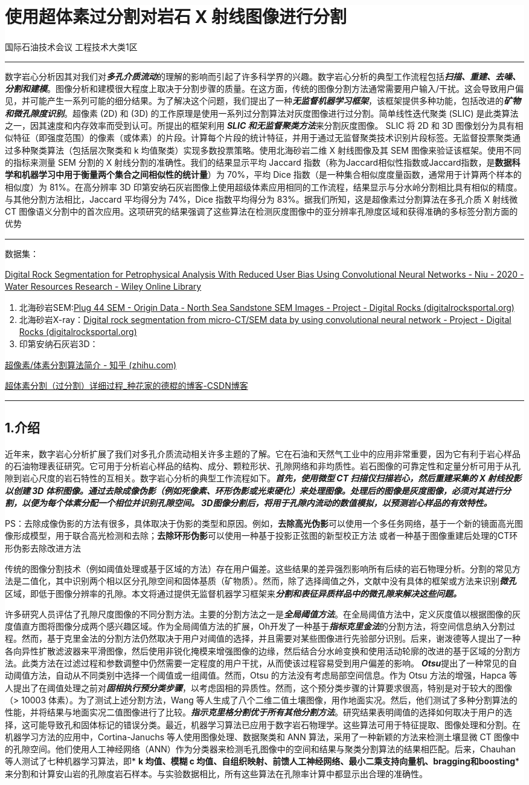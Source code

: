 # 使用超体素过分割对岩石 X 射线图像进行分割

国际石油技术会议  工程技术大类1区

---

数字岩心分析因其对我们对***多孔介质流动***的理解的影响而引起了许多科学界的兴趣。数字岩心分析的典型工作流程包括***扫描、重建、去噪、分割和建模***。图像分析和建模很大程度上取决于分割步骤的质量。在这方面，传统的图像分割方法通常需要用户输入/干扰。这会导致用户偏见，并可能产生一系列可能的细分结果。为了解决这个问题，我们提出了一种***无监督机器学习框架***，该框架提供多种功能，包括改进的***矿物和微孔隙度识别***。超像素 (2D) 和 (3D) 的工作原理是使用一系列过分割算法对灰度图像进行过分割。简单线性迭代聚类 (SLIC) 是此类算法之一，因其速度和内存效率而受到认可。所提出的框架利用 ***SLIC 和无监督聚类方法***来分割灰度图像。 SLIC 将 2D 和 3D 图像划分为具有相似特征（即强度范围）的像素（或体素）的片段。计算每个片段的统计特征，并用于通过无监督聚类技术识别片段标签。无监督投票聚类通过多种聚类算法（包括层次聚类和 k 均值聚类）实现多数投票策略。使用北海砂岩二维 X 射线图像及其 SEM 图像来验证该框架。使用不同的指标来测量 SEM 分割的 X 射线分割的准确性。我们的结果显示平均 Jaccard 指数（称为Jaccard相似性指数或Jaccard指数，是**数据科学和机器学习中用于衡量两个集合之间相似性的统计量**）为 70%，平均 Dice 指数（是一种集合相似度度量函数，通常用于计算两个样本的相似度）为 81%。在高分辨率 3D 印第安纳石灰岩图像上使用超级体素应用相同的工作流程，结果显示与分水岭分割相比具有相似的精度。与其他分割方法相比，Jaccard 平均得分为 74%，Dice 指数平均得分为 83%。据我们所知，这是超像素过分割算法在多孔介质 X 射线微 CT 图像语义分割中的首次应用。这项研究的结果强调了这些算法在检测灰度图像中的亚分辨率孔隙度区域和获得准确的多标签分割方面的优势

---

数据集：

[Digital Rock Segmentation for Petrophysical Analysis With Reduced User Bias Using Convolutional Neural Networks - Niu - 2020 - Water Resources Research - Wiley Online Library](https://agupubs.onlinelibrary.wiley.com/doi/10.1029/2019WR026597)

1. 北海砂岩SEM:[Plug 44 SEM - Origin Data - North Sea Sandstone SEM Images - Project - Digital Rocks (digitalrocksportal.org)](https://www.digitalrocksportal.org/projects/256/origin_data/1028/)
2. 北海砂岩X-ray：[Digital rock segmentation from micro-CT/SEM data by using convolutional neural network - Project - Digital Rocks (digitalrocksportal.org)](https://www.digitalrocksportal.org/projects/251)
3. 印第安纳石灰岩3D：

[超像素/体素分割算法简介 - 知乎 (zhihu.com)](https://zhuanlan.zhihu.com/p/608383917)

[超体素分割（过分割）详细过程_种花家的德棍的博客-CSDN博客](https://blog.csdn.net/qq_41918369/article/details/114436941)

---

## 1.介绍

近年来，数字岩心分析扩展了我们对多孔介质流动相关许多主题的了解。它在石油和天然气工业中的应用非常重要，因为它有利于岩心样品的石油物理表征研究。它可用于分析岩心样品的结构、成分、颗粒形状、孔隙网络和非均质性。岩石图像的可靠定性和定量分析可用于从孔隙到岩心尺度的岩石特性的互相关。数字岩心分析的典型工作流程如下。***首先，使用微型 CT 扫描仪扫描岩心，然后重建采集的 X 射线投影以创建 3D 体积图像。通过去除成像伪影（例如死像素、环形伪影或光束硬化）来处理图像。处理后的图像是灰度图像，必须对其进行分割，以便为每个体素分配一个相位并识别孔隙空间。 3D图像分割后，将用于孔隙内流动的数值模拟，以预测岩心样品的有效特性。***

PS：去除成像伪影的方法有很多，具体取决于伪影的类型和原因。例如，**去除高光伪影**可以使用一个多任务网络，基于一个新的镜面高光图像形成模型，用于联合高光检测和去除；**去除环形伪影**可以使用一种基于投影正弦图的新型校正方法 或者一种基于图像重建后处理的CT环形伪影去除改进方法

传统的图像分割技术（例如阈值处理或基于区域的方法）存在用户偏差。这些结果的差异强烈影响所有后续的岩石物理分析。分割的常见方法是二值化，其中识别两个相以区分孔隙空间和固体基质（矿物质）。然而，除了选择阈值之外，文献中没有具体的框架或方法来识别***微孔***区域，即低于图像分辨率的孔隙。本文将通过提供无监督机器学习框架来***分割和表征异质样品中的微孔隙来解决这些问题。***

许多研究人员评估了孔隙尺度图像的不同分割方法。主要的分割方法之一是***全局阈值方法***。在全局阈值方法中，定义灰度值以根据图像的灰度值直方图将图像分成两个感兴趣区域。作为全局阈值方法的扩展，Oh开发了一种基于***指标克里金法***的分割方法，将空间信息纳入分割过程。然而，基于克里金法的分割方法仍然取决于用户对阈值的选择，并且需要对某些图像进行先验部分识别。后来，谢泼德等人提出了一种各向异性扩散滤波器来平滑图像，然后使用非锐化掩模来增强图像的边缘，然后结合分水岭变换和使用活动轮廓的改进的基于区域的分割方法。此类方法在过滤过程和参数调整中仍然需要一定程度的用户干扰，从而使该过程容易受到用户偏差的影响。 ***Otsu***提出了一种常见的自动阈值方法，自动从不同类别中选择一个阈值或一组阈值。然而，Otsu 的方法没有考虑局部空间信息。作为 Otsu 方法的增强，Hapca 等人提出了在阈值处理之前对***固相执行预分类步骤***，以考虑固相的异质性。然而，这个预分类步骤的计算要求很高，特别是对于较大的图像（> 10003 体素）。为了测试上述分割方法，Wang 等人生成了八个二维二值土壤图像，用作地面实况。然后，他们测试了多种分割算法的性能，并将结果与地面实况二值图像进行了比较。***指示克里格分割优于所有其他分割方法***。研究结果表明阈值的选择如何取决于用户的选择，这可能导致孔和固体标记的错误分类。最近，机器学习算法已应用于数字岩石物理学。这些算法可用于特征提取、图像处理和分割。在机器学习方法的应用中，Cortina-Januchs 等人使用图像处理、数据聚类和 ANN 算法，采用了一种新颖的方法来检测土壤显微 CT 图像中的孔隙空间。他们使用人工神经网络（ANN）作为分类器来检测毛孔图像中的空间和结果与聚类分割算法的结果相匹配。后来，Chauhan 等人测试了七种机器学习算法，即* **k 均值、模糊 c 均值、自组织映射、前馈人工神经网络、最小二乘支持向量机、bragging和boosting***来分割和计算安山岩的孔隙度岩石样本。与实验数据相比，所有这些算法在孔隙率计算中都显示出合理的准确性。
